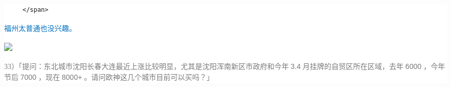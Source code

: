          </span>
</p>
<p style="line-height:26px">
<span style=";font-family:宋体;color:#0070C0">
          福州太普通也没兴趣。
         </span>
</p>
<p style="line-height:26px">
<span style=";font-family:Helvetica,sans-serif;color:#333333">
</span>
</p>
<p>
<img data-ratio="1.3008356545961002" data-s="300,640" data-src="" data-type="jpeg" data-w="1077" src="{{ '/img/Ok4hZ0tV6r6QWof4Wia1jMyQMF5p0LKyy2ejVLibgjPmo1q7I9G1aRO8dVjbyfNA3cgia2wIDicTZn5qySKkK5YywQ.jpeg' | prepend: site.img | replace: '//','/' }}"/>
</p>
<p style="line-height:150%">
<span style="font-size:16px;line-height:150%;font-family:楷体">
</span>
<span style="color: rgb(122, 122, 122); font-family: Helvetica, sans-serif;">
</span>
</p>
<p>
<span style="font-family: 宋体; color: rgb(122, 122, 122); border-width: 1px; border-style: none; border-color: windowtext; padding: 0px;">
          33）「提问：东北城市沈阳长春大连最近上涨比较明显，尤其是沈阳浑南新区市政府和今年
         </span>
<span style="font-family: Helvetica, sans-serif; color: rgb(122, 122, 122); border-width: 1px; border-style: none; border-color: windowtext; padding: 0px;">
          3.4
         </span>
<span style="font-family: 宋体; color: rgb(122, 122, 122); border-width: 1px; border-style: none; border-color: windowtext; padding: 0px;">
          月挂牌的自贸区所在区域，去年
         </span>
<span style="font-family: Helvetica, sans-serif; color: rgb(122, 122, 122); border-width: 1px; border-style: none; border-color: windowtext; padding: 0px;">
          6000
         </span>
<span style="font-family: 宋体; color: rgb(122, 122, 122); border-width: 1px; border-style: none; border-color: windowtext; padding: 0px;">
          ，今年节后
         </span>
<span style="font-family: Helvetica, sans-serif; color: rgb(122, 122, 122); border-width: 1px; border-style: none; border-color: windowtext; padding: 0px;">
          7000
         </span>
<span style="font-family: 宋体; color: rgb(122, 122, 122); border-width: 1px; border-style: none; border-color: windowtext; padding: 0px;">
          ，现在
         </span>
<span style="font-family: Helvetica, sans-serif; color: rgb(122, 122, 122); border-width: 1px; border-style: none; border-color: windowtext; padding: 0px;">
          8000+
         </span>
<span style="font-family: 宋体; color: rgb(122, 122, 122); border-width: 1px; border-style: none; border-color: windowtext; padding: 0px;">
          。请问欧神这几个城市目前可以买吗？」
         </span>
</p>
<p style="line-height:26px">
<span style=";font-family:Helvetica,sans-serif;color:#333333">
</span>
</p>
<p style="line-height:26px">